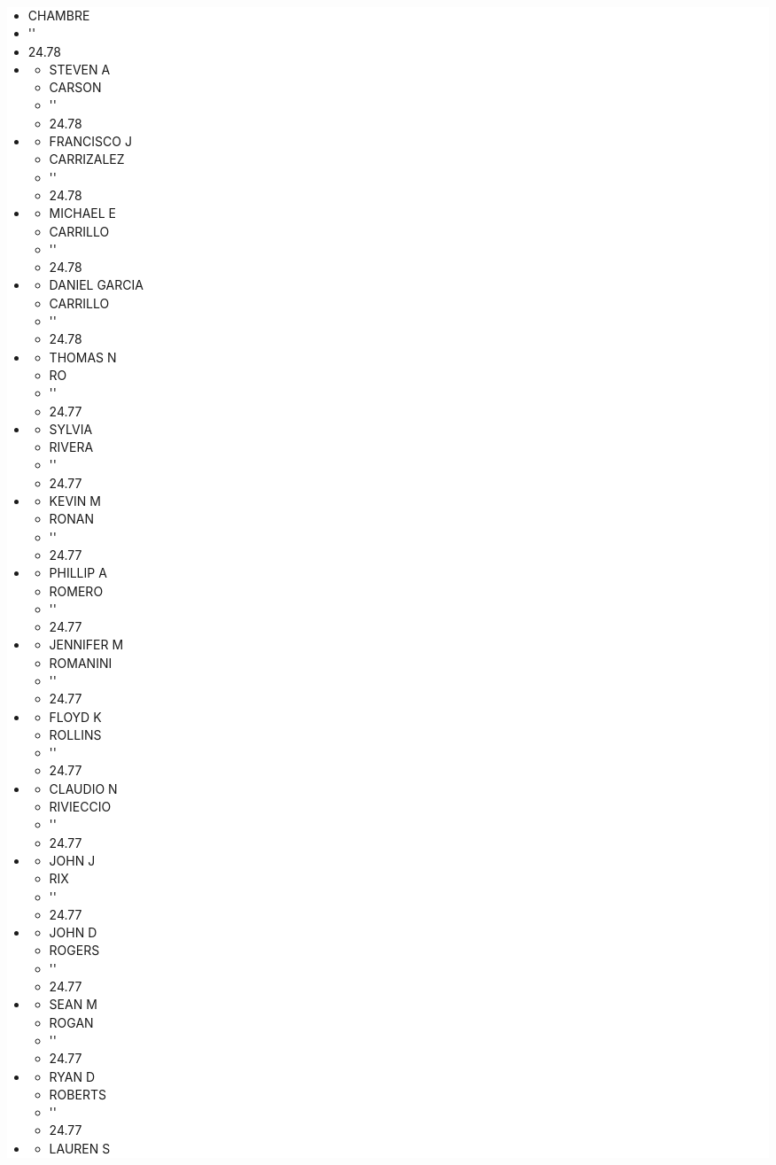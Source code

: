   - CHAMBRE
  - ''
  - 24.78
- - STEVEN A
  - CARSON
  - ''
  - 24.78
- - FRANCISCO J
  - CARRIZALEZ
  - ''
  - 24.78
- - MICHAEL E
  - CARRILLO
  - ''
  - 24.78
- - DANIEL GARCIA
  - CARRILLO
  - ''
  - 24.78
- - THOMAS N
  - RO
  - ''
  - 24.77
- - SYLVIA
  - RIVERA
  - ''
  - 24.77
- - KEVIN M
  - RONAN
  - ''
  - 24.77
- - PHILLIP A
  - ROMERO
  - ''
  - 24.77
- - JENNIFER M
  - ROMANINI
  - ''
  - 24.77
- - FLOYD K
  - ROLLINS
  - ''
  - 24.77
- - CLAUDIO N
  - RIVIECCIO
  - ''
  - 24.77
- - JOHN J
  - RIX
  - ''
  - 24.77
- - JOHN D
  - ROGERS
  - ''
  - 24.77
- - SEAN M
  - ROGAN
  - ''
  - 24.77
- - RYAN D
  - ROBERTS
  - ''
  - 24.77
- - LAUREN S